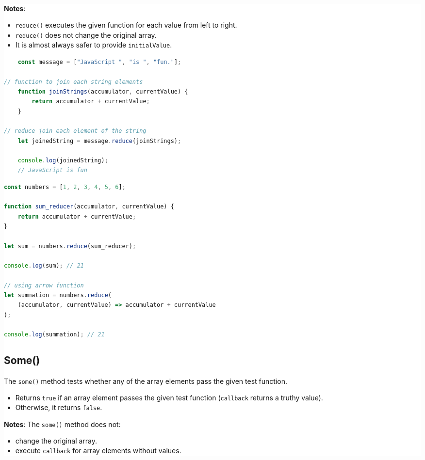 **Notes**:

- `reduce()` executes the given function for each value from left to right.
- `reduce()` does not change the original array.
- It is almost always safer to provide `initialValue`.


```js
    const message = ["JavaScript ", "is ", "fun."];  
  
// function to join each string elements  
    function joinStrings(accumulator, currentValue) {  
        return accumulator + currentValue;  
    }  
  
// reduce join each element of the string  
    let joinedString = message.reduce(joinStrings);  
  
    console.log(joinedString);
	// JavaScript is fun
```



```js
const numbers = [1, 2, 3, 4, 5, 6];  

function sum_reducer(accumulator, currentValue) {  
	return accumulator + currentValue;  
}  

let sum = numbers.reduce(sum_reducer);  

console.log(sum); // 21  

// using arrow function  
let summation = numbers.reduce(  
	(accumulator, currentValue) => accumulator + currentValue  
);  

console.log(summation); // 21
```


## Some()

The `some()` method tests whether any of the array elements pass the given test function.

- Returns `true` if an array element passes the given test function (`callback` returns a truthy value).
- Otherwise, it returns `false`.

**Notes**: The `some()` method does not:

- change the original array.
- execute `callback` for array elements without values.
